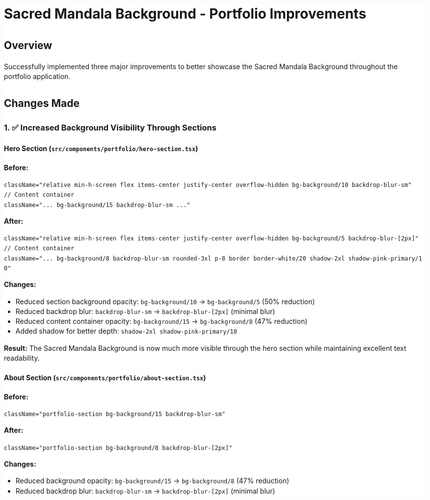 # Sacred Mandala Background - Portfolio Improvements

## Overview
Successfully implemented three major improvements to better showcase the Sacred Mandala Background throughout the portfolio application.

## Changes Made

### 1. ✅ Increased Background Visibility Through Sections

#### Hero Section (`src/components/portfolio/hero-section.tsx`)
**Before:**
```tsx
className="relative min-h-screen flex items-center justify-center overflow-hidden bg-background/10 backdrop-blur-sm"
// Content container
className="... bg-background/15 backdrop-blur-sm ..."
```

**After:**
```tsx
className="relative min-h-screen flex items-center justify-center overflow-hidden bg-background/5 backdrop-blur-[2px]"
// Content container
className="... bg-background/8 backdrop-blur-sm rounded-3xl p-8 border border-white/20 shadow-2xl shadow-pink-primary/10"
```

**Changes:**
- Reduced section background opacity: `bg-background/10` → `bg-background/5` (50% reduction)
- Reduced backdrop blur: `backdrop-blur-sm` → `backdrop-blur-[2px]` (minimal blur)
- Reduced content container opacity: `bg-background/15` → `bg-background/8` (47% reduction)
- Added shadow for better depth: `shadow-2xl shadow-pink-primary/10`

**Result:** The Sacred Mandala Background is now much more visible through the hero section while maintaining excellent text readability.

#### About Section (`src/components/portfolio/about-section.tsx`)
**Before:**
```tsx
className="portfolio-section bg-background/15 backdrop-blur-sm"
```

**After:**
```tsx
className="portfolio-section bg-background/8 backdrop-blur-[2px]"
```

**Changes:**
- Reduced background opacity: `bg-background/15` → `bg-background/8` (47% reduction)
- Reduced backdrop blur: `backdrop-blur-sm` → `backdrop-blur-[2px]` (minimal blur)
